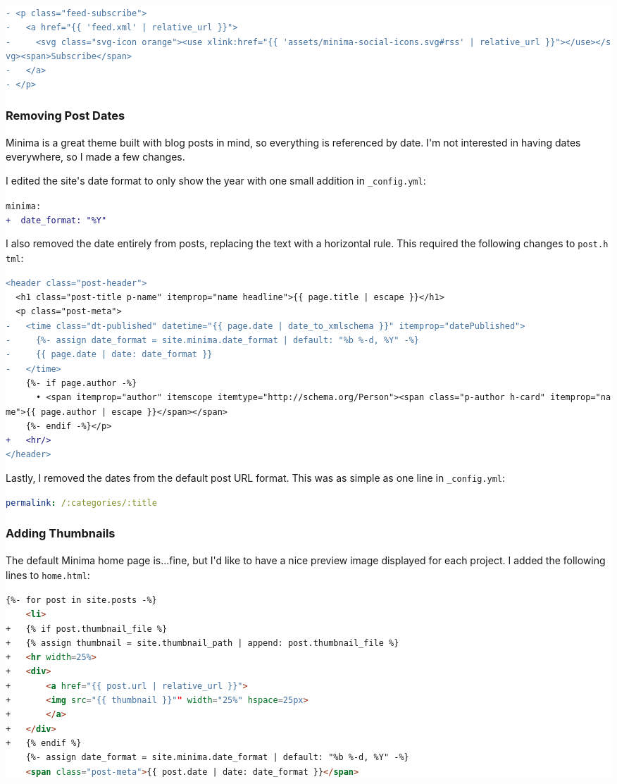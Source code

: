 ```diff
- <p class="feed-subscribe">
-   <a href="{{ 'feed.xml' | relative_url }}">
-     <svg class="svg-icon orange"><use xlink:href="{{ 'assets/minima-social-icons.svg#rss' | relative_url }}"></use></svg><span>Subscribe</span>
-   </a>
- </p>
```

### Removing Post Dates

Minima is a great theme built with blog posts in mind, so everything is referenced by date. I'm not interested in having dates everywhere, so I made a few changes.

I edited the site's date format to only show the year with one small addition in `_config.yml`:

```diff
minima:
+  date_format: "%Y"
```

I also removed the date entirely from posts, replacing the text with a horizontal rule. This required the following changes to `post.html`:



```diff
<header class="post-header">
  <h1 class="post-title p-name" itemprop="name headline">{{ page.title | escape }}</h1>
  <p class="post-meta">
-   <time class="dt-published" datetime="{{ page.date | date_to_xmlschema }}" itemprop="datePublished">
-     {%- assign date_format = site.minima.date_format | default: "%b %-d, %Y" -%}
-     {{ page.date | date: date_format }}
-   </time>
    {%- if page.author -%}
      • <span itemprop="author" itemscope itemtype="http://schema.org/Person"><span class="p-author h-card" itemprop="name">{{ page.author | escape }}</span></span>
    {%- endif -%}</p>
+   <hr/>
</header>
```

Lastly, I removed the dates from the default post URL format. This was as simple as one line in `_config.yml`:

```yaml
permalink: /:categories/:title
```

### Adding Thumbnails

The default Minima home page is...fine, but I'd like to have a nice preview image displayed for each project. I added the following lines to `home.html`:



```html
{%- for post in site.posts -%}
    <li>
+   {% if post.thumbnail_file %}
+   {% assign thumbnail = site.thumbnail_path | append: post.thumbnail_file %}
+   <hr width=25%>
+   <div>
+       <a href="{{ post.url | relative_url }}">
+       <img src="{{ thumbnail }}"" width="25%" hspace=25px>
+       </a>
+   </div>
+   {% endif %}
    {%- assign date_format = site.minima.date_format | default: "%b %-d, %Y" -%}
    <span class="post-meta">{{ post.date | date: date_format }}</span>
```